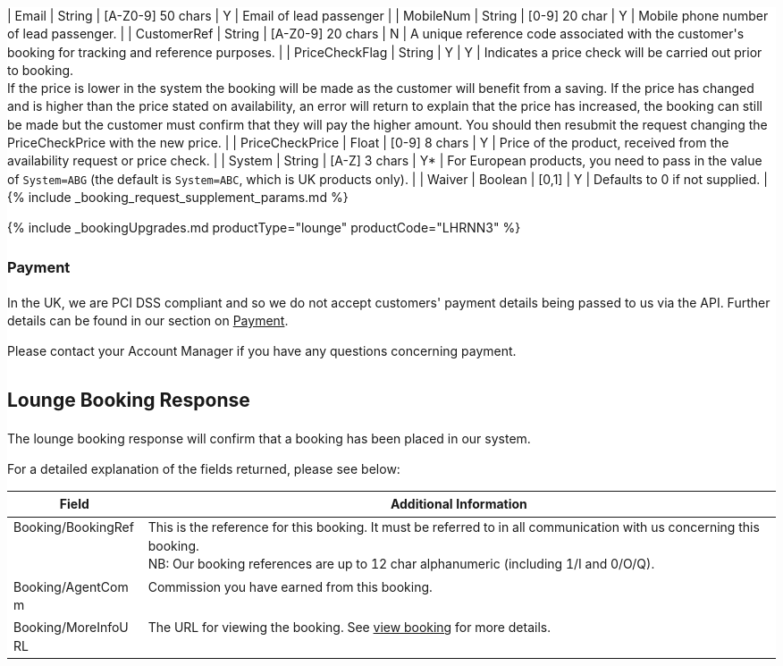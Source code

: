 | Email           | String    | [A-Z0-9] 50 chars | Y          | Email of lead passenger                                                                                                                                                                                                                                                                                                                                                                                                                                                                                          |
| MobileNum       | String    | [0-9] 20 char     | Y          | Mobile phone number of lead passenger.                                                                                                                                                                                                                                                                                                                                                                                                                                                                           |
| CustomerRef     | String    | [A-Z0-9] 20 chars | N          | A unique reference code associated with the customer's booking for tracking and reference purposes.                                                                                                                                                                                                                                                                                                                                                                                                              |
| PriceCheckFlag  | String    | Y                 | Y          | Indicates a price check will be carried out prior to booking. <br>If the price is lower in the system the booking will be made as the customer will benefit from a saving.  If the price has changed and is higher than the price stated on availability, an error will return to explain that the price has increased, the booking can still be made but the customer must confirm that they will pay the higher amount.  You should then resubmit the request changing the PriceCheckPrice with the new price. |
| PriceCheckPrice | Float     | [0-9] 8 chars     | Y          | Price of the product, received from the availability request or price check.                                                                                                                                                                                                                                                                                                                                                                                                                                     |
| System          | String    | [A-Z] 3 chars     | Y*         | For European products, you need to pass in the value of `System=ABG` (the default is `System=ABC`, which is UK products only).                                                                                                                                                                                                                                                                                                                                                                                   |
| Waiver          | Boolean   | [0,1]             | Y          | Defaults to 0 if not supplied.                                                                                                                                                                                                                                                                                                                                                                                                                                                                                   |
{% include _booking_request_supplement_params.md %}

{% include _bookingUpgrades.md productType="lounge" productCode="LHRNN3" %}

### Payment

In the UK, we are PCI DSS compliant and so we do not accept customers' payment details being passed to us via the API. Further details can be found in our section on [Payment](/hxapi/payment).

Please contact your Account Manager if you have any questions concerning payment.


## Lounge Booking Response

The lounge booking response will confirm that a booking has been placed in our system.

For a detailed explanation of the fields returned, please see below:

| Field                                     | Additional Information                                                                                                                                                                                        |
|-------------------------------------------|---------------------------------------------------------------------------------------------------------------------------------------------------------------------------------------------------------------|
| Booking/BookingRef                        | This is the reference for this booking. It must be referred to in all communication with us concerning this booking. <br>NB: Our booking references are up to 12 char alphanumeric (including 1/I and 0/O/Q). |
| Booking/AgentComm                         | Commission you have earned from this booking.                                                                                                                                                                 |
| Booking/MoreInfoURL                       | The URL for viewing the booking. See [view booking](/hxapi/viewamendcancel/view) for more details.                                                                                                            |